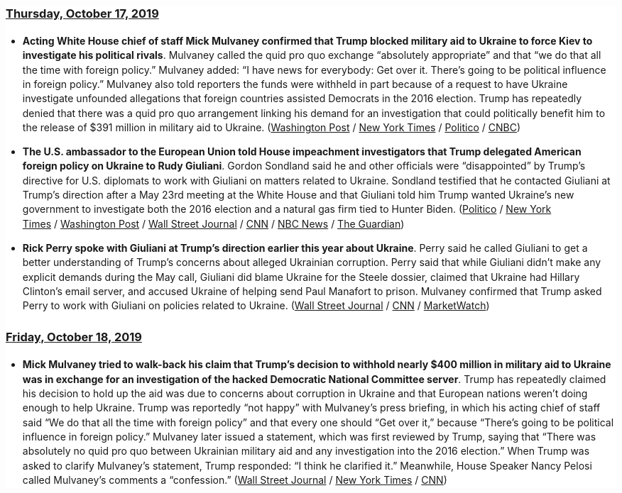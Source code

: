 ### [Thursday, October 17, 2019](https://whatthefuckjusthappenedtoday.com/2019/10/17/day-1001/)

* **Acting White House chief of staff Mick Mulvaney confirmed that Trump blocked military aid to Ukraine to force Kiev to investigate his political rivals**. Mulvaney called the quid pro quo exchange “absolutely appropriate” and that “we do that all the time with foreign policy.” Mulvaney added: “I have news for everybody: Get over it. There’s going to be political influence in foreign policy.” Mulvaney also told reporters the funds were withheld in part because of a request to have Ukraine investigate unfounded allegations that foreign countries assisted Democrats in the 2016 election. Trump has repeatedly denied that there was a quid pro quo arrangement linking his demand for an investigation that could politically benefit him to the release of $391 million in military aid to Ukraine. ([Washington Post](https://www.washingtonpost.com/national-security/trumps-envoy-tells-congress-the-president-outsourced-ukraine-policy-to-giuliani/2019/10/17/484b30d0-f0ee-11e9-b648-76bcf86eb67e_story.html) / [New York Times](https://www.nytimes.com/2019/10/17/us/politics/donald-trump-impeachment-news.html#link-55fe453b) / [Politico](https://www.politico.com/news/2019/10/17/mulvaney-confirms-ukraine-aid-2016-probe-050156) / [CNBC](https://www.cnbc.com/2019/10/17/mulvaney-says-trump-quid-pro-quo-on-ukraine-aid-not-tied-to-biden.html))

* **The U.S. ambassador to the European Union told House impeachment investigators that Trump delegated American foreign policy on Ukraine to Rudy Giuliani**. Gordon Sondland said he and other officials were “disappointed” by Trump’s directive for U.S. diplomats to work with Giuliani on matters related to Ukraine. Sondland testified that he contacted Giuliani at Trump’s direction after a May 23rd meeting at the White House and that Giuliani told him Trump wanted Ukraine’s new government to investigate both the 2016 election and a natural gas firm tied to Hunter Biden. ([Politico](https://www.politico.com/news/2019/10/17/gordon-sondland-to-break-from-trump-in-impeachment-testimony-000288) / [New York Times](https://www.nytimes.com/2019/10/17/us/politics/gordon-sondland-testimony.html) / [Washington Post](https://www.washingtonpost.com/politics/trump-impeachment-inquiry-live-updates/2019/10/17/137bd92e-f056-11e9-89eb-ec56cd414732_story.html) / [Wall Street Journal](https://www.wsj.com/articles/sondland-criticizes-trump-over-efforts-to-pressure-ukraine-11571319000) / [CNN](https://www.cnn.com/2019/10/17/politics/sondland-deposition-impeachment-inquiry/index.html) / [NBC News](https://www.nbcnews.com/politics/trump-impeachment-inquiry/sondland-testify-trump-directed-giuliani-push-ukraine-scheme-n1067986) / [The Guardian](https://www.theguardian.com/us-news/2019/oct/17/gordon-sondland-testimony-trump-giuliani-ukraine))

* **Rick Perry spoke with Giuliani at Trump’s direction earlier this year about Ukraine**. Perry said he called Giuliani to get a better understanding of Trump’s concerns about alleged Ukrainian corruption. Perry said that while Giuliani didn’t make any explicit demands during the May call, Giuliani did blame Ukraine for the Steele dossier, claimed that Ukraine had Hillary Clinton’s email server, and accused Ukraine of helping send Paul Manafort to prison. Mulvaney confirmed that Trump asked Perry to work with Giuliani on policies related to Ukraine. ([Wall Street Journal](https://www.wsj.com/articles/rick-perry-called-rudy-giuliani-at-trumps-direction-on-ukraine-concerns-11571273635) / [CNN](https://www.cnn.com/2019/10/16/politics/rick-perry-rudy-giuliani-trump-ukraine/index.html) / [MarketWatch](https://www.marketwatch.com/story/rick-perry-reached-out-to-giuliani-at-trumps-direction-on-ukraine-2019-10-16))

### [Friday, October 18, 2019](https://whatthefuckjusthappenedtoday.com/2019/10/18/day-1002/)

* **Mick Mulvaney tried to walk-back his claim that Trump’s decision to withhold nearly $400 million in military aid to Ukraine was in exchange for an investigation of the hacked Democratic National Committee server**. Trump has repeatedly claimed his decision to hold up the aid was due to concerns about corruption in Ukraine and that European nations weren’t doing enough to help Ukraine. Trump was reportedly “not happy” with Mulvaney’s press briefing, in which his acting chief of staff said “We do that all the time with foreign policy” and that every one should “Get over it,” because “There’s going to be political influence in foreign policy.” Mulvaney later issued a statement, which was first reviewed by Trump, saying that “There was absolutely no quid pro quo between Ukrainian military aid and any investigation into the 2016 election.” When Trump was asked to clarify Mulvaney’s statement, Trump responded: “I think he clarified it.” Meanwhile, House Speaker Nancy Pelosi called Mulvaney’s comments a “confession.” ([Wall Street Journal](https://www.wsj.com/articles/mulvaney-says-holdup-of-ukraine-aid-was-related-to-trumps-demand-for-2016-election-probe-11571338443) / [New York Times](https://www.nytimes.com/2019/10/17/us/politics/mick-mulvaney-trump-ukraine.html) / [CNN](https://www.cnn.com/2019/10/17/politics/trump-unhappy-mulvaney-quid-pro-quo/index.html))

